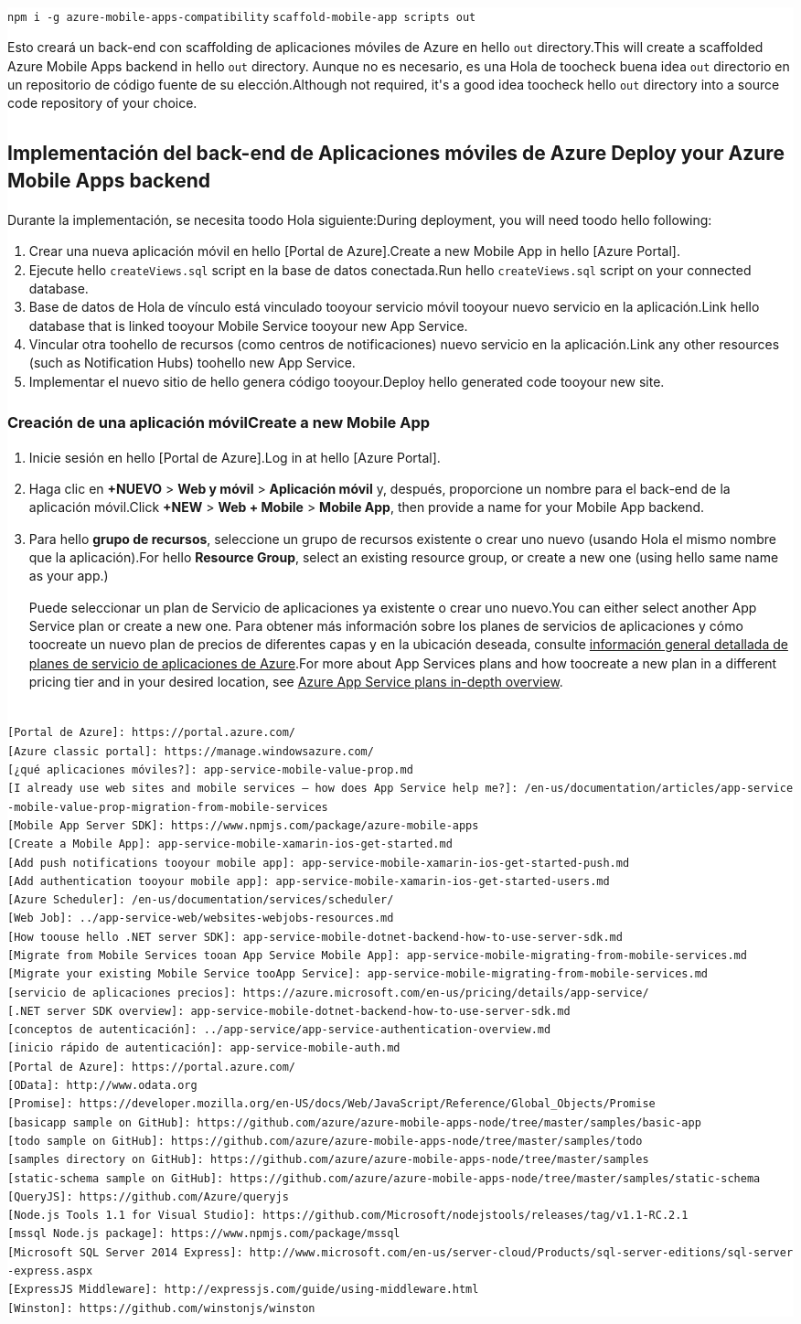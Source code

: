 ```npm i -g azure-mobile-apps-compatibility```
```scaffold-mobile-app scripts out```

<span data-ttu-id="de0a1-155">Esto creará un back-end con scaffolding de aplicaciones móviles de Azure en hello `out` directory.</span><span class="sxs-lookup"><span data-stu-id="de0a1-155">This will create a scaffolded Azure Mobile Apps backend in hello `out` directory.</span></span>  <span data-ttu-id="de0a1-156">Aunque no es necesario, es una Hola de toocheck buena idea `out` directorio en un repositorio de código fuente de su elección.</span><span class="sxs-lookup"><span data-stu-id="de0a1-156">Although not required, it's a good idea toocheck hello `out` directory into a source code repository of your choice.</span></span>

## <span data-ttu-id="de0a1-157"><a name="deploy-ama-app"></a> Implementación del back-end de Aplicaciones móviles de Azure</span><span class="sxs-lookup"><span data-stu-id="de0a1-157"><a name="deploy-ama-app"></a> Deploy your Azure Mobile Apps backend</span></span>
<span data-ttu-id="de0a1-158">Durante la implementación, se necesita toodo Hola siguiente:</span><span class="sxs-lookup"><span data-stu-id="de0a1-158">During deployment, you will need toodo hello following:</span></span>

1. <span data-ttu-id="de0a1-159">Crear una nueva aplicación móvil en hello [Portal de Azure].</span><span class="sxs-lookup"><span data-stu-id="de0a1-159">Create a new Mobile App in hello [Azure Portal].</span></span>
2. <span data-ttu-id="de0a1-160">Ejecute hello `createViews.sql` script en la base de datos conectada.</span><span class="sxs-lookup"><span data-stu-id="de0a1-160">Run hello `createViews.sql` script on your connected database.</span></span>
3. <span data-ttu-id="de0a1-161">Base de datos de Hola de vínculo está vinculado tooyour servicio móvil tooyour nuevo servicio en la aplicación.</span><span class="sxs-lookup"><span data-stu-id="de0a1-161">Link hello database that is linked tooyour Mobile Service tooyour new App Service.</span></span>
4. <span data-ttu-id="de0a1-162">Vincular otra toohello de recursos (como centros de notificaciones) nuevo servicio en la aplicación.</span><span class="sxs-lookup"><span data-stu-id="de0a1-162">Link any other resources (such as Notification Hubs) toohello new App Service.</span></span>
5. <span data-ttu-id="de0a1-163">Implementar el nuevo sitio de hello genera código tooyour.</span><span class="sxs-lookup"><span data-stu-id="de0a1-163">Deploy hello generated code tooyour new site.</span></span>

### <a name="create-a-new-mobile-app"></a><span data-ttu-id="de0a1-164">Creación de una aplicación móvil</span><span class="sxs-lookup"><span data-stu-id="de0a1-164">Create a new Mobile App</span></span>
1. <span data-ttu-id="de0a1-165">Inicie sesión en hello [Portal de Azure].</span><span class="sxs-lookup"><span data-stu-id="de0a1-165">Log in at hello [Azure Portal].</span></span>
2. <span data-ttu-id="de0a1-166">Haga clic en **+NUEVO** > **Web y móvil** > **Aplicación móvil** y, después, proporcione un nombre para el back-end de la aplicación móvil.</span><span class="sxs-lookup"><span data-stu-id="de0a1-166">Click **+NEW** > **Web + Mobile** > **Mobile App**, then provide a name for your Mobile App backend.</span></span>
3. <span data-ttu-id="de0a1-167">Para hello **grupo de recursos**, seleccione un grupo de recursos existente o crear uno nuevo (usando Hola el mismo nombre que la aplicación).</span><span class="sxs-lookup"><span data-stu-id="de0a1-167">For hello **Resource Group**, select an existing resource group, or create a new one (using hello same name as your app.)</span></span>

    <span data-ttu-id="de0a1-168">Puede seleccionar un plan de Servicio de aplicaciones ya existente o crear uno nuevo.</span><span class="sxs-lookup"><span data-stu-id="de0a1-168">You can either select another App Service plan or create a new one.</span></span> <span data-ttu-id="de0a1-169">Para obtener más información sobre los planes de servicios de aplicaciones y cómo toocreate un nuevo plan de precios de diferentes capas y en la ubicación deseada, consulte [información general detallada de planes de servicio de aplicaciones de Azure](../app-service/azure-web-sites-web-hosting-plans-in-depth-overview.md).</span><span class="sxs-lookup"><span data-stu-id="de0a1-169">For more about App Services plans and how toocreate a new plan in a different pricing tier and in your desired location, see [Azure App Service plans in-depth overview](../app-service/azure-web-sites-web-hosting-plans-in-depth-overview.md).</span></span>
```

[Portal de Azure]: https://portal.azure.com/
[Azure classic portal]: https://manage.windowsazure.com/
[¿qué aplicaciones móviles?]: app-service-mobile-value-prop.md
[I already use web sites and mobile services – how does App Service help me?]: /en-us/documentation/articles/app-service-mobile-value-prop-migration-from-mobile-services
[Mobile App Server SDK]: https://www.npmjs.com/package/azure-mobile-apps
[Create a Mobile App]: app-service-mobile-xamarin-ios-get-started.md
[Add push notifications tooyour mobile app]: app-service-mobile-xamarin-ios-get-started-push.md
[Add authentication tooyour mobile app]: app-service-mobile-xamarin-ios-get-started-users.md
[Azure Scheduler]: /en-us/documentation/services/scheduler/
[Web Job]: ../app-service-web/websites-webjobs-resources.md
[How toouse hello .NET server SDK]: app-service-mobile-dotnet-backend-how-to-use-server-sdk.md
[Migrate from Mobile Services tooan App Service Mobile App]: app-service-mobile-migrating-from-mobile-services.md
[Migrate your existing Mobile Service tooApp Service]: app-service-mobile-migrating-from-mobile-services.md
[servicio de aplicaciones precios]: https://azure.microsoft.com/en-us/pricing/details/app-service/
[.NET server SDK overview]: app-service-mobile-dotnet-backend-how-to-use-server-sdk.md
[conceptos de autenticación]: ../app-service/app-service-authentication-overview.md
[inicio rápido de autenticación]: app-service-mobile-auth.md
[Portal de Azure]: https://portal.azure.com/
[OData]: http://www.odata.org
[Promise]: https://developer.mozilla.org/en-US/docs/Web/JavaScript/Reference/Global_Objects/Promise
[basicapp sample on GitHub]: https://github.com/azure/azure-mobile-apps-node/tree/master/samples/basic-app
[todo sample on GitHub]: https://github.com/azure/azure-mobile-apps-node/tree/master/samples/todo
[samples directory on GitHub]: https://github.com/azure/azure-mobile-apps-node/tree/master/samples
[static-schema sample on GitHub]: https://github.com/azure/azure-mobile-apps-node/tree/master/samples/static-schema
[QueryJS]: https://github.com/Azure/queryjs
[Node.js Tools 1.1 for Visual Studio]: https://github.com/Microsoft/nodejstools/releases/tag/v1.1-RC.2.1
[mssql Node.js package]: https://www.npmjs.com/package/mssql
[Microsoft SQL Server 2014 Express]: http://www.microsoft.com/en-us/server-cloud/Products/sql-server-editions/sql-server-express.aspx
[ExpressJS Middleware]: http://expressjs.com/guide/using-middleware.html
[Winston]: https://github.com/winstonjs/winston